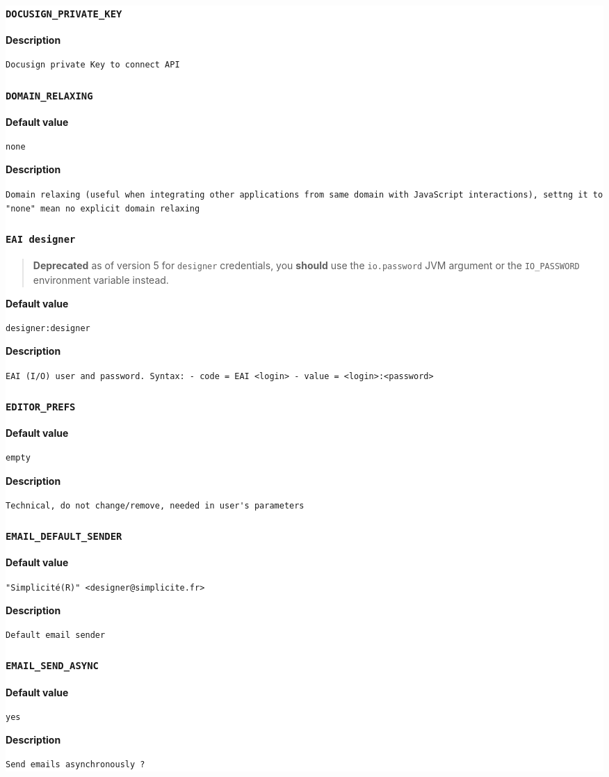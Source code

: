 ### `DOCUSIGN_PRIVATE_KEY`

**Description**

	Docusign private Key to connect API

### `DOMAIN_RELAXING`

**Default value**

	none

**Description**

	Domain relaxing (useful when integrating other applications from same domain with JavaScript interactions), settng it to "none" mean no explicit domain relaxing

### `EAI designer`

> **Deprecated** as of version 5 for `designer` credentials, you **should** use the `io.password` JVM argument or the `IO_PASSWORD` environment variable instead.

**Default value**

	designer:designer

**Description**

	EAI (I/O) user and password. Syntax: - code = EAI <login> - value = <login>:<password>

### `EDITOR_PREFS`

**Default value**

	empty

**Description**
	
	Technical, do not change/remove, needed in user's parameters

### `EMAIL_DEFAULT_SENDER`

**Default value**

	"Simplicité(R)" <designer@simplicite.fr>

**Description**

	Default email sender

### `EMAIL_SEND_ASYNC`

**Default value**

	yes

**Description**

	Send emails asynchronously ?
